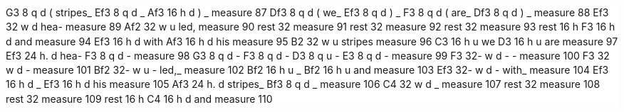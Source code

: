 G3     8        q     d         (          stripes_
Ef3    8        q     d                    _
Af3   16        h     d         )          _
measure 87
Df3    8        q     d         (          we_
Ef3    8        q     d         )          _
F3     8        q     d         (          are_
Df3    8        q     d         )          _
measure 88
Ef3   32        w     d                    hea-
measure 89
Af2   32        w     u                    led,
measure 90
rest  32
measure 91
rest  32
measure 92
rest  32
measure 93
rest  16        h
F3    16        h     d                    and
measure 94
Ef3   16        h     d                    with
Af3   16        h     d                    his
measure 95
B2    32        w     u                    stripes
measure 96
C3    16        h     u                    we
D3    16        h     u                    are
measure 97
Ef3   24        h.    d                    hea-
F3     8        q     d                    -
measure 98
G3     8        q     d                    -
F3     8        q     d                    -
D3     8        q     u                    -
E3     8        q     d                    -
measure 99
F3    32-       w     d        -           -
measure 100
F3    32        w     d                    -
measure 101
Bf2   32-       w     u        -           led,_
measure 102
Bf2   16        h     u                    _
Bf2   16        h     u                    and
measure 103
Ef3   32-       w     d        -           with_
measure 104
Ef3   16        h     d                    _
Ef3   16        h     d                    his
measure 105
Af3   24        h.    d                    stripes_
Bf3    8        q     d                    _
measure 106
C4    32        w     d                    _
measure 107
rest  32
measure 108
rest  32
measure 109
rest  16        h
C4    16        h     d                    and
measure 110